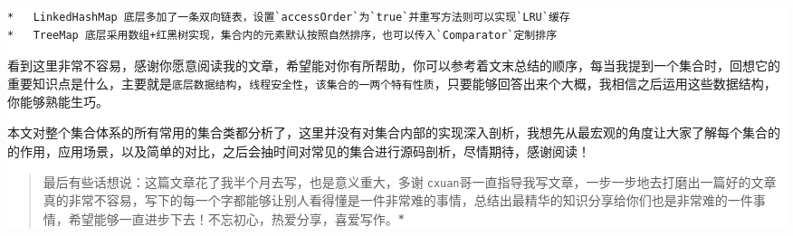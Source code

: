     *   LinkedHashMap 底层多加了一条双向链表，设置`accessOrder`为`true`并重写方法则可以实现`LRU`缓存
    *   TreeMap 底层采用数组+红黑树实现，集合内的元素默认按照自然排序，也可以传入`Comparator`定制排序

看到这里非常不容易，感谢你愿意阅读我的文章，希望能对你有所帮助，你可以参考着文末总结的顺序，每当我提到一个集合时，回想它的重要知识点是什么，主要就是`底层数据结构`，`线程安全性`，`该集合的一两个特有性质`，只要能够回答出来个大概，我相信之后运用这些数据结构，你能够熟能生巧。

本文对整个集合体系的所有常用的集合类都分析了，这里并没有对集合内部的实现深入剖析，我想先从最宏观的角度让大家了解每个集合的的作用，应用场景，以及简单的对比，之后会抽时间对常见的集合进行源码剖析，尽情期待，感谢阅读！

> 最后有些话想说：这篇文章花了我半个月去写，也是意义重大，多谢 `cxuan`哥一直指导我写文章，一步一步地去打磨出一篇好的文章真的非常不容易，写下的每一个字都能够让别人看得懂是一件非常难的事情，总结出最精华的知识分享给你们也是非常难的一件事情，希望能够一直进步下去！不忘初心，热爱分享，喜爱写作。*